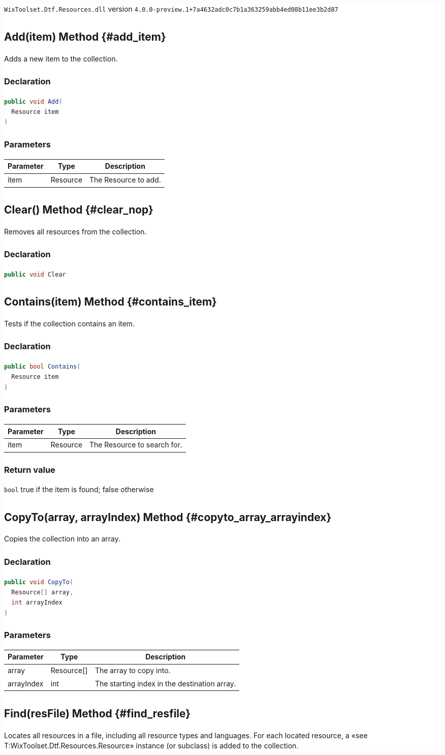 `WixToolset.Dtf.Resources.dll` version `4.0.0-preview.1+7a4632adc0c7b1a363259abb4ed08b11ee3b2d87`
## Add(item) Method {#add_item}
Adds a new item to the collection.
### Declaration
```cs
public void Add(
  Resource item
)
```
### Parameters
| Parameter | Type | Description |
| --------- | ---- | ----------- |
| item | Resource | The Resource to add. |
## Clear() Method {#clear_nop}
Removes all resources from the collection.
### Declaration
```cs
public void Clear
```
## Contains(item) Method {#contains_item}
Tests if the collection contains an item.
### Declaration
```cs
public bool Contains(
  Resource item
)
```
### Parameters
| Parameter | Type | Description |
| --------- | ---- | ----------- |
| item | Resource | The Resource to search for. |
### Return value
`bool` true if the item is found; false otherwise
## CopyTo(array, arrayIndex) Method {#copyto_array_arrayindex}
Copies the collection into an array.
### Declaration
```cs
public void CopyTo(
  Resource[] array,
  int arrayIndex
)
```
### Parameters
| Parameter | Type | Description |
| --------- | ---- | ----------- |
| array | Resource[] | The array to copy into. |
| arrayIndex | int | The starting index in the destination array. |
## Find(resFile) Method {#find_resfile}
Locates all resources in a file, including all resource types and languages. For each located resource, a «see T:WixToolset.Dtf.Resources.Resource» instance (or subclass) is added to the collection.